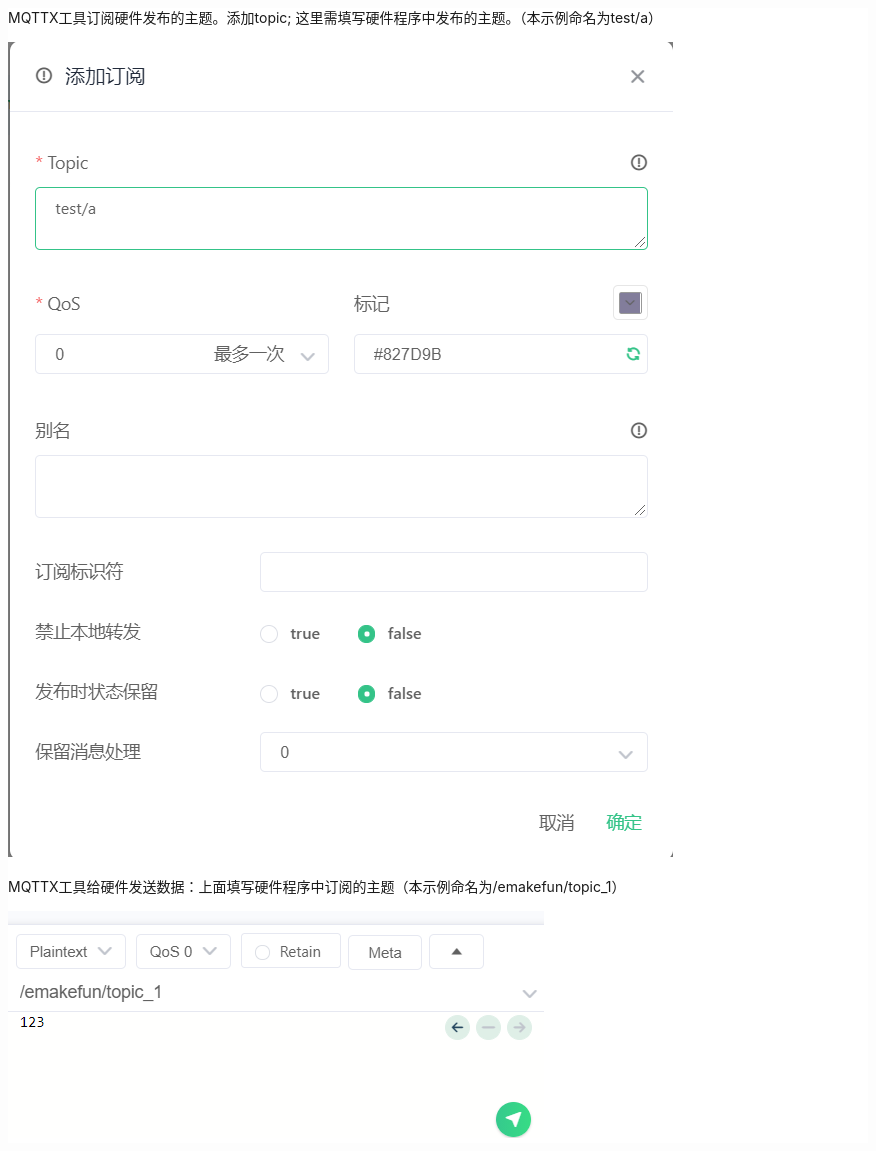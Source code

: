 MQTTX工具订阅硬件发布的主题。添加topic; 这里需填写硬件程序中发布的主题。（本示例命名为test/a）

![MQTTX_configure_topic](esp8266_mqtt_pic/MQTTX_configure_topic.jpg)

MQTTX工具给硬件发送数据：上面填写硬件程序中订阅的主题（本示例命名为/emakefun/topic_1）

![MQTTX_configure_sending_tocpic](esp8266_mqtt_pic/MQTTX_configure_sending_tocpic.png)
